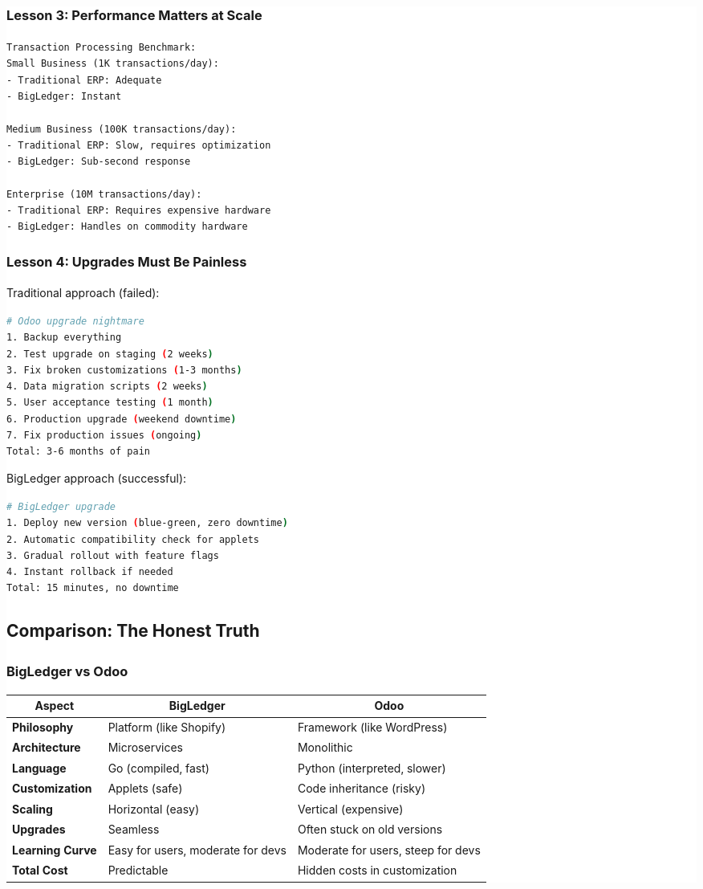 ### Lesson 3: Performance Matters at Scale

```
Transaction Processing Benchmark:
Small Business (1K transactions/day):
- Traditional ERP: Adequate
- BigLedger: Instant

Medium Business (100K transactions/day):
- Traditional ERP: Slow, requires optimization
- BigLedger: Sub-second response

Enterprise (10M transactions/day):
- Traditional ERP: Requires expensive hardware
- BigLedger: Handles on commodity hardware
```

### Lesson 4: Upgrades Must Be Painless

Traditional approach (failed):
```bash
# Odoo upgrade nightmare
1. Backup everything
2. Test upgrade on staging (2 weeks)
3. Fix broken customizations (1-3 months)
4. Data migration scripts (2 weeks)
5. User acceptance testing (1 month)
6. Production upgrade (weekend downtime)
7. Fix production issues (ongoing)
Total: 3-6 months of pain
```

BigLedger approach (successful):
```bash
# BigLedger upgrade
1. Deploy new version (blue-green, zero downtime)
2. Automatic compatibility check for applets
3. Gradual rollout with feature flags
4. Instant rollback if needed
Total: 15 minutes, no downtime
```

## Comparison: The Honest Truth

### BigLedger vs Odoo

| Aspect | BigLedger | Odoo |
|--------|-----------|------|
| **Philosophy** | Platform (like Shopify) | Framework (like WordPress) |
| **Architecture** | Microservices | Monolithic |
| **Language** | Go (compiled, fast) | Python (interpreted, slower) |
| **Customization** | Applets (safe) | Code inheritance (risky) |
| **Scaling** | Horizontal (easy) | Vertical (expensive) |
| **Upgrades** | Seamless | Often stuck on old versions |
| **Learning Curve** | Easy for users, moderate for devs | Moderate for users, steep for devs |
| **Total Cost** | Predictable | Hidden costs in customization |
